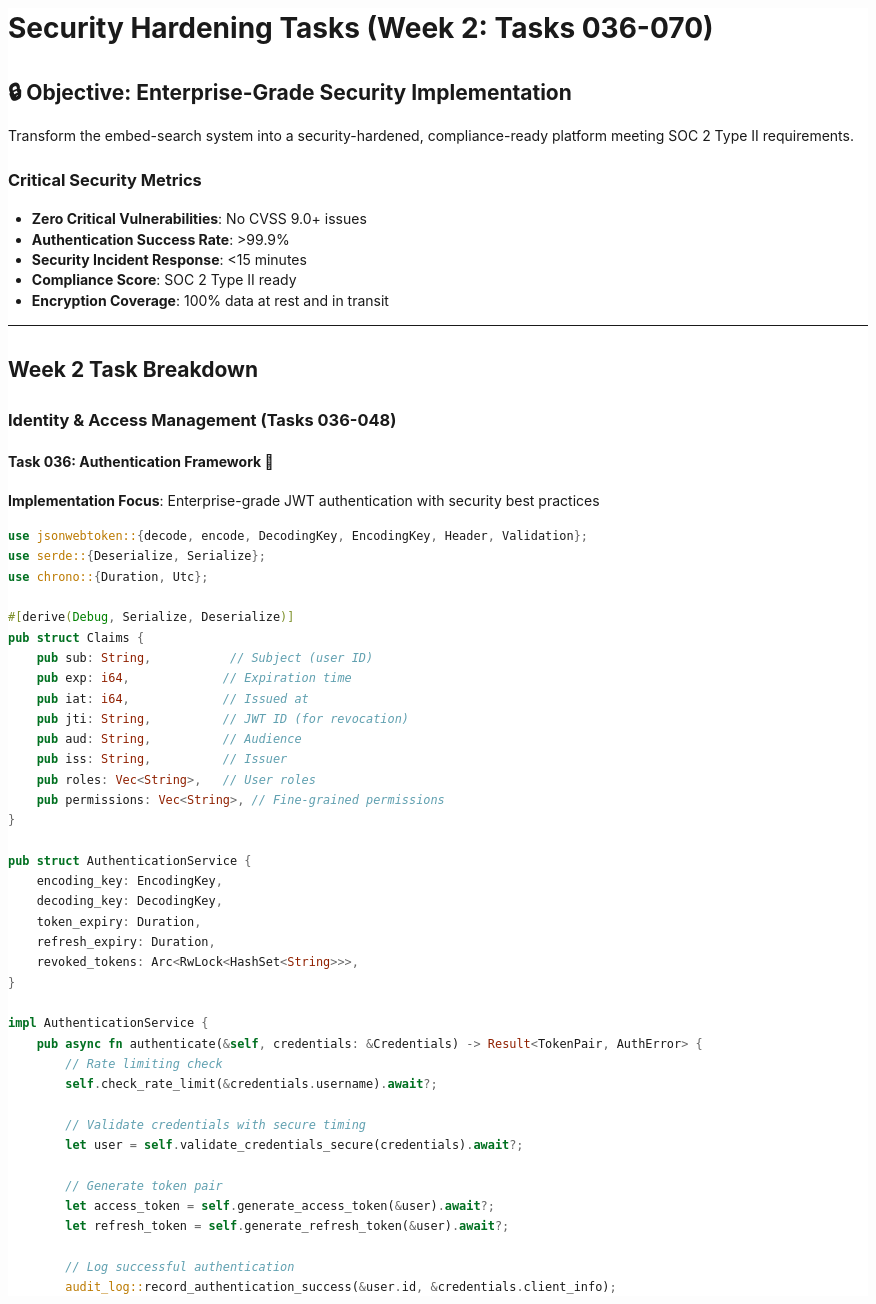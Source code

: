 # Security Hardening Tasks (Week 2: Tasks 036-070)

## 🔒 Objective: Enterprise-Grade Security Implementation

Transform the embed-search system into a security-hardened, compliance-ready platform meeting SOC 2 Type II requirements.

### Critical Security Metrics
- **Zero Critical Vulnerabilities**: No CVSS 9.0+ issues
- **Authentication Success Rate**: >99.9%
- **Security Incident Response**: <15 minutes
- **Compliance Score**: SOC 2 Type II ready
- **Encryption Coverage**: 100% data at rest and in transit

---

## Week 2 Task Breakdown

### Identity & Access Management (Tasks 036-048)

#### Task 036: Authentication Framework 🔐
**Implementation Focus**: Enterprise-grade JWT authentication with security best practices
```rust
use jsonwebtoken::{decode, encode, DecodingKey, EncodingKey, Header, Validation};
use serde::{Deserialize, Serialize};
use chrono::{Duration, Utc};

#[derive(Debug, Serialize, Deserialize)]
pub struct Claims {
    pub sub: String,           // Subject (user ID)
    pub exp: i64,             // Expiration time
    pub iat: i64,             // Issued at
    pub jti: String,          // JWT ID (for revocation)
    pub aud: String,          // Audience
    pub iss: String,          // Issuer
    pub roles: Vec<String>,   // User roles
    pub permissions: Vec<String>, // Fine-grained permissions
}

pub struct AuthenticationService {
    encoding_key: EncodingKey,
    decoding_key: DecodingKey,
    token_expiry: Duration,
    refresh_expiry: Duration,
    revoked_tokens: Arc<RwLock<HashSet<String>>>,
}

impl AuthenticationService {
    pub async fn authenticate(&self, credentials: &Credentials) -> Result<TokenPair, AuthError> {
        // Rate limiting check
        self.check_rate_limit(&credentials.username).await?;
        
        // Validate credentials with secure timing
        let user = self.validate_credentials_secure(credentials).await?;
        
        // Generate token pair
        let access_token = self.generate_access_token(&user).await?;
        let refresh_token = self.generate_refresh_token(&user).await?;
        
        // Log successful authentication
        audit_log::record_authentication_success(&user.id, &credentials.client_info);
```